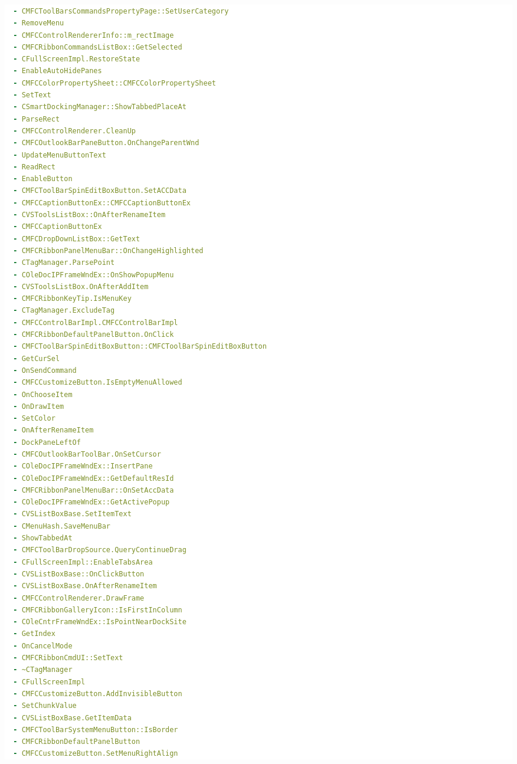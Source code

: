```yaml
  - CMFCToolBarsCommandsPropertyPage::SetUserCategory
  - RemoveMenu
  - CMFCControlRendererInfo::m_rectImage
  - CMFCRibbonCommandsListBox::GetSelected
  - CFullScreenImpl.RestoreState
  - EnableAutoHidePanes
  - CMFCColorPropertySheet::CMFCColorPropertySheet
  - SetText
  - CSmartDockingManager::ShowTabbedPlaceAt
  - ParseRect
  - CMFCControlRenderer.CleanUp
  - CMFCOutlookBarPaneButton.OnChangeParentWnd
  - UpdateMenuButtonText
  - ReadRect
  - EnableButton
  - CMFCToolBarSpinEditBoxButton.SetACCData
  - CMFCCaptionButtonEx::CMFCCaptionButtonEx
  - CVSToolsListBox::OnAfterRenameItem
  - CMFCCaptionButtonEx
  - CMFCDropDownListBox::GetText
  - CMFCRibbonPanelMenuBar::OnChangeHighlighted
  - CTagManager.ParsePoint
  - COleDocIPFrameWndEx::OnShowPopupMenu
  - CVSToolsListBox.OnAfterAddItem
  - CMFCRibbonKeyTip.IsMenuKey
  - CTagManager.ExcludeTag
  - CMFCControlBarImpl.CMFCControlBarImpl
  - CMFCRibbonDefaultPanelButton.OnClick
  - CMFCToolBarSpinEditBoxButton::CMFCToolBarSpinEditBoxButton
  - GetCurSel
  - OnSendCommand
  - CMFCCustomizeButton.IsEmptyMenuAllowed
  - OnChooseItem
  - OnDrawItem
  - SetColor
  - OnAfterRenameItem
  - DockPaneLeftOf
  - CMFCOutlookBarToolBar.OnSetCursor
  - COleDocIPFrameWndEx::InsertPane
  - COleDocIPFrameWndEx::GetDefaultResId
  - CMFCRibbonPanelMenuBar::OnSetAccData
  - COleDocIPFrameWndEx::GetActivePopup
  - CVSListBoxBase.SetItemText
  - CMenuHash.SaveMenuBar
  - ShowTabbedAt
  - CMFCToolBarDropSource.QueryContinueDrag
  - CFullScreenImpl::EnableTabsArea
  - CVSListBoxBase::OnClickButton
  - CVSListBoxBase.OnAfterRenameItem
  - CMFCControlRenderer.DrawFrame
  - CMFCRibbonGalleryIcon::IsFirstInColumn
  - COleCntrFrameWndEx::IsPointNearDockSite
  - GetIndex
  - OnCancelMode
  - CMFCRibbonCmdUI::SetText
  - ~CTagManager
  - CFullScreenImpl
  - CMFCCustomizeButton.AddInvisibleButton
  - SetChunkValue
  - CVSListBoxBase.GetItemData
  - CMFCToolBarSystemMenuButton::IsBorder
  - CMFCRibbonDefaultPanelButton
  - CMFCCustomizeButton.SetMenuRightAlign
```